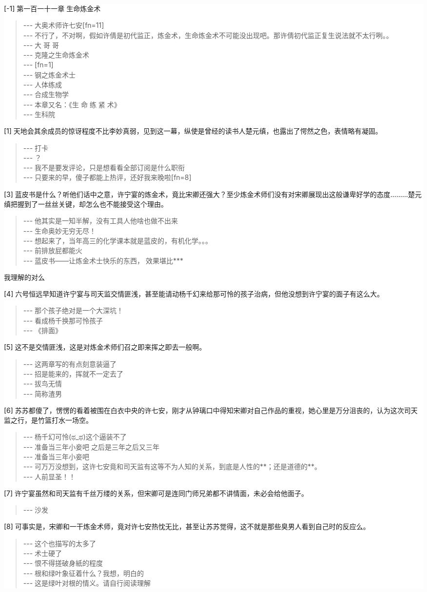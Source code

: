 
[-1] 第一百一十一章 生命炼金术
>--- 大奥术师许七安[fn=11]<br>
>--- 不行了，不对啊，假如许倩是初代监正，炼金术，生命炼金术不可能没出现吧。那许倩初代监正复生说法就不太行咧。。<br>
>--- 大 哥 哥<br>
>--- 克隆之生命炼金术<br>
>--- [fn=1]<br>
>--- 钢之炼金术士<br>
>--- 人体练成<br>
>--- 合成生物学<br>
>--- 本章又名：《生 命 练 紧 术》<br>
>--- 生科院<br>

[1] 天地会其余成员的惊讶程度不比李妙真弱，见到这一幕，纵使是曾经的读书人楚元缜，也露出了愕然之色，表情略有凝固。
>--- 打卡<br>
>--- ？<br>
>--- 我不是要发评论，只是想看看全部订阅是什么职衔<br>
>--- 只要来的早，傻子都能上热评，还好我来晚啦[fn=8]<br>

[3] 蓝皮书是什么？听他们话中之意，许宁宴的炼金术，竟比宋卿还强大？至少炼金术师们没有对宋卿展现出这般谦卑好学的态度.........楚元缜把握到了一丝丝关键，却怎么也不能接受这个理由。
>--- 他其实是一知半解，没有工具人他啥也做不出来<br>
>--- 生命奥妙无穷无尽！<br>
>--- 想起来了，当年高三的化学课本就是蓝皮的，有机化学。。。<br>
>--- 前排放屁都能火<br>
>--- 蓝皮书——让炼金术士快乐的东西，
                   效果堪比***

我理解的对么<br>

[4] 六号恒远早知道许宁宴与司天监交情匪浅，甚至能请动杨千幻来给那可怜的孩子治病，但他没想到许宁宴的面子有这么大。
>--- 那个孩子绝对是一个大深坑！<br>
>--- 看成杨千换那可怜孩子<br>
>--- 《排面》<br>

[5] 这不是交情匪浅，这是对炼金术师们召之即来挥之即去一般啊。
>--- 这两章写的有点刻意装逼了<br>
>--- 招是能来的，挥就不一定去了<br>
>--- 拔鸟无情<br>
>--- 简称渣男<br>

[6] 苏苏都傻了，愣愣的看着被围在白衣中央的许七安，刚才从钟璃口中得知宋卿对自己作品的重视，她心里是万分沮丧的，认为这次司天监之行，是竹篮打水一场空。
>--- 杨千幻可怜(ಥ_ಥ)这个逼装不了<br>
>--- 准备当三年小妾吧 之后是三年之后又三年<br>
>--- 准备当三年小妾吧<br>
>--- 可万万没想到，这许七安竟和司天监有这等不为人知的关系，到底是人性的**；还是道德的**。<br>
>--- 人前显圣！！<br>

[7] 许宁宴虽然和司天监有千丝万缕的关系，但宋卿可是连同门师兄弟都不讲情面，未必会给他面子。
>--- 沙发<br>

[8] 可事实是，宋卿和一干炼金术师，竟对许七安热忱无比，甚至让苏苏觉得，这不就是那些臭男人看到自己时的反应么。
>--- 这个也描写的太多了<br>
>--- 术士硬了<br>
>--- 恨不得搓破身紙的程度<br>
>--- 根和绿叶象征着什么？我想，明白的<br>
>--- 这是绿叶对根的情义。请自行阅读理解<br>
